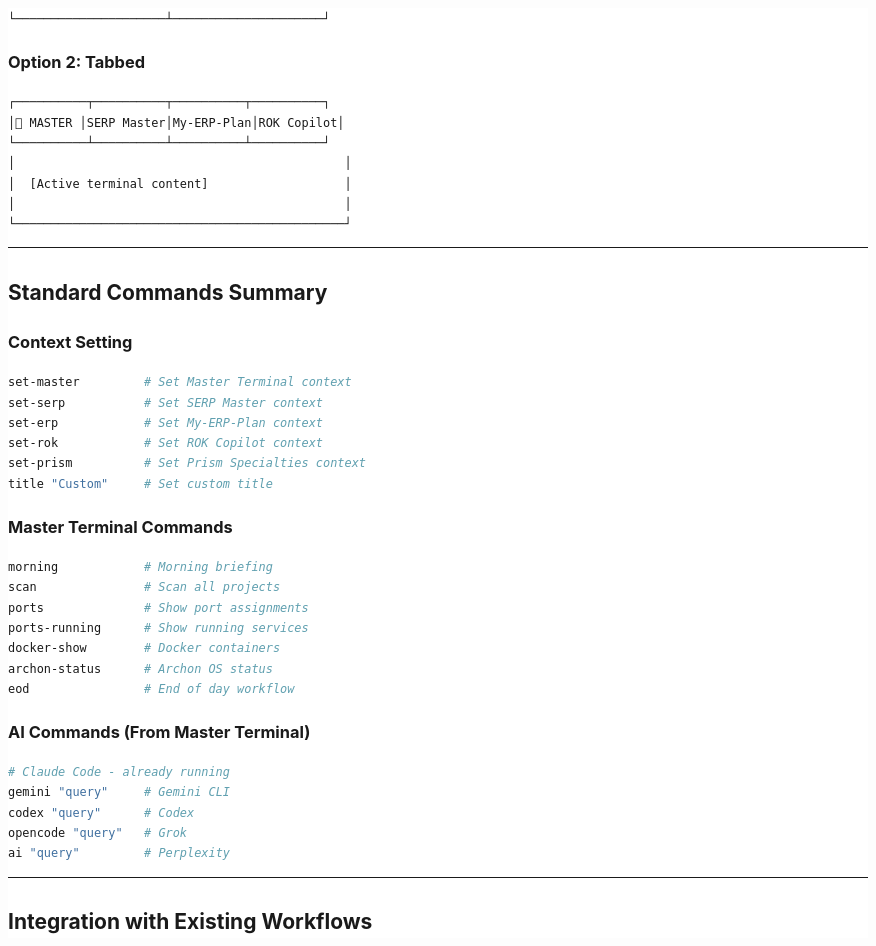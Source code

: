 ```
└─────────────────────┴─────────────────────┘
```

### Option 2: Tabbed
```
┌──────────┬──────────┬──────────┬──────────┐
│🎯 MASTER │SERP Master│My-ERP-Plan│ROK Copilot│
└──────────┴──────────┴──────────┴──────────┘
│                                              │
│  [Active terminal content]                   │
│                                              │
└──────────────────────────────────────────────┘
```

---

## Standard Commands Summary

### Context Setting
```bash
set-master         # Set Master Terminal context
set-serp           # Set SERP Master context
set-erp            # Set My-ERP-Plan context
set-rok            # Set ROK Copilot context
set-prism          # Set Prism Specialties context
title "Custom"     # Set custom title
```

### Master Terminal Commands
```bash
morning            # Morning briefing
scan               # Scan all projects
ports              # Show port assignments
ports-running      # Show running services
docker-show        # Docker containers
archon-status      # Archon OS status
eod                # End of day workflow
```

### AI Commands (From Master Terminal)
```bash
# Claude Code - already running
gemini "query"     # Gemini CLI
codex "query"      # Codex
opencode "query"   # Grok
ai "query"         # Perplexity
```

---

## Integration with Existing Workflows
